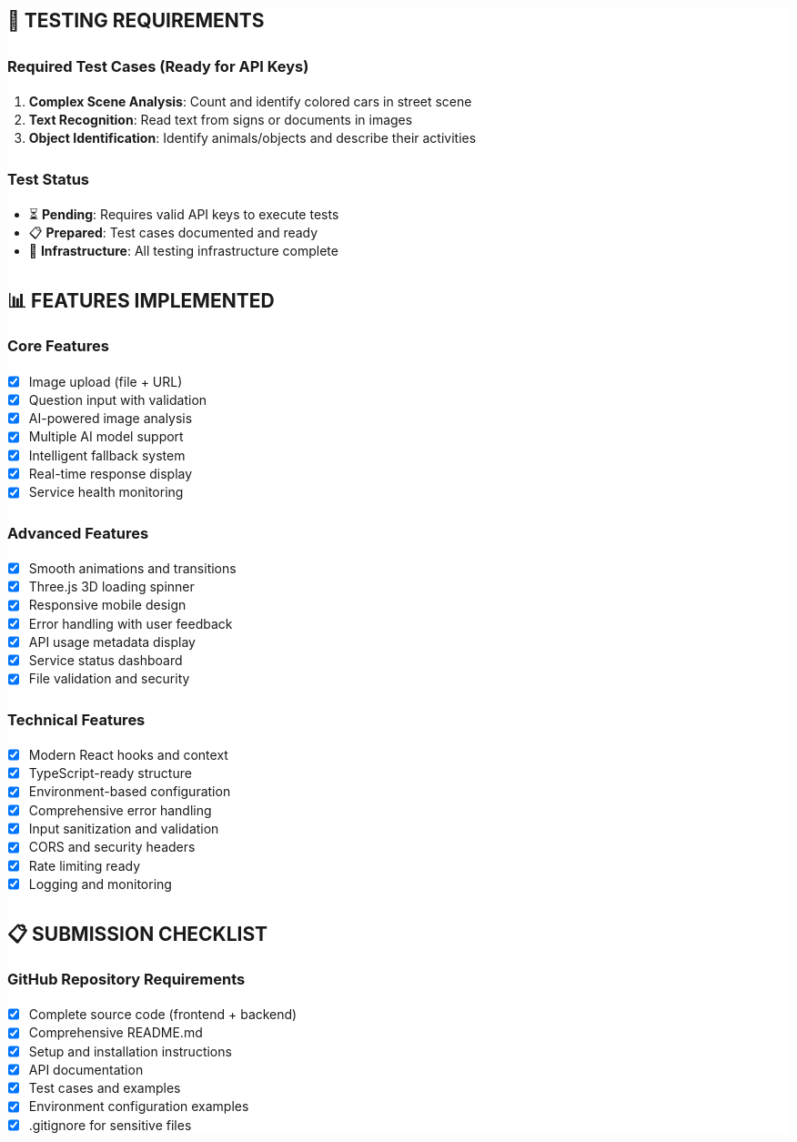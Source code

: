 ## 🧪 **TESTING REQUIREMENTS**

### Required Test Cases (Ready for API Keys)
1. **Complex Scene Analysis**: Count and identify colored cars in street scene
2. **Text Recognition**: Read text from signs or documents in images
3. **Object Identification**: Identify animals/objects and describe their activities

### Test Status
- ⏳ **Pending**: Requires valid API keys to execute tests
- 📋 **Prepared**: Test cases documented and ready
- 🔧 **Infrastructure**: All testing infrastructure complete

## 📊 **FEATURES IMPLEMENTED**

### Core Features
- [x] Image upload (file + URL)
- [x] Question input with validation
- [x] AI-powered image analysis
- [x] Multiple AI model support
- [x] Intelligent fallback system
- [x] Real-time response display
- [x] Service health monitoring

### Advanced Features
- [x] Smooth animations and transitions
- [x] Three.js 3D loading spinner
- [x] Responsive mobile design
- [x] Error handling with user feedback
- [x] API usage metadata display
- [x] Service status dashboard
- [x] File validation and security

### Technical Features
- [x] Modern React hooks and context
- [x] TypeScript-ready structure
- [x] Environment-based configuration
- [x] Comprehensive error handling
- [x] Input sanitization and validation
- [x] CORS and security headers
- [x] Rate limiting ready
- [x] Logging and monitoring

## 📋 **SUBMISSION CHECKLIST**

### GitHub Repository Requirements
- [x] Complete source code (frontend + backend)
- [x] Comprehensive README.md
- [x] Setup and installation instructions
- [x] API documentation
- [x] Test cases and examples
- [x] Environment configuration examples
- [x] .gitignore for sensitive files
